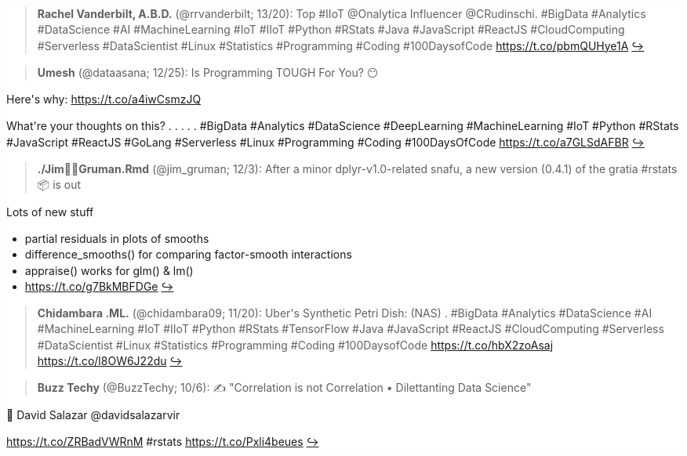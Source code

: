 


> **Rachel Vanderbilt, A.B.D.** (@rrvanderbilt; 13/20): Top #IIoT @Onalytica Influencer @CRudinschi. #BigData #Analytics #DataScience #AI #MachineLearning #IoT #IIoT #Python #RStats #Java #JavaScript #ReactJS #CloudComputing #Serverless #DataScientist #Linux #Statistics #Programming #Coding #100DaysofCode 
https://t.co/pbmQUHye1A  [&#8618;](https://twitter.com/dataandme/status/1266877694404448256)




> **Umesh** (@dataasana; 12/25): Is Programming TOUGH For You? 😶
>
Here's why: https://t.co/a4iwCsmzJQ
>
What're your thoughts on this?
.
.
.
.
.
#BigData #Analytics #DataScience #DeepLearning #MachineLearning #IoT #Python #RStats #JavaScript #ReactJS #GoLang #Serverless #Linux #Programming #Coding #100DaysOfCode https://t.co/a7GLSdAFBR  [&#8618;](https://twitter.com/dataandme/status/1266874196694642689)




> **./Jim🚴‍♂️Gruman.Rmd** (@jim_gruman; 12/3): After a minor dplyr-v1.0-related snafu, a new version (0.4.1) of the gratia #rstats 📦 is out
>
Lots of new stuff
>
* partial residuals in plots of smooths
* difference_smooths() for comparing factor-smooth interactions
* appraise() works for glm() &amp; lm()
* https://t.co/g7BkMBFDGe  [&#8618;](https://twitter.com/dataandme/status/1266902749049847808)




> **Chidambara .ML.** (@chidambara09; 11/20): Uber's Synthetic Petri Dish: (NAS) . #BigData #Analytics #DataScience #AI #MachineLearning #IoT #IIoT #Python #RStats #TensorFlow #Java #JavaScript #ReactJS #CloudComputing #Serverless #DataScientist #Linux #Statistics #Programming #Coding #100DaysofCode 
https://t.co/hbX2zoAsaj https://t.co/l8OW6J22du  [&#8618;](https://twitter.com/dataandme/status/1266846107704967168)




> **Buzz Techy** (@BuzzTechy; 10/6): ✍️ "Correlation is not Correlation • Dilettanting Data Science"
>
👤 David Salazar @davidsalazarvir 
>
https://t.co/ZRBadVWRnM
#rstats https://t.co/Pxli4beues  [&#8618;](https://twitter.com/dataandme/status/1266923928318029827)
